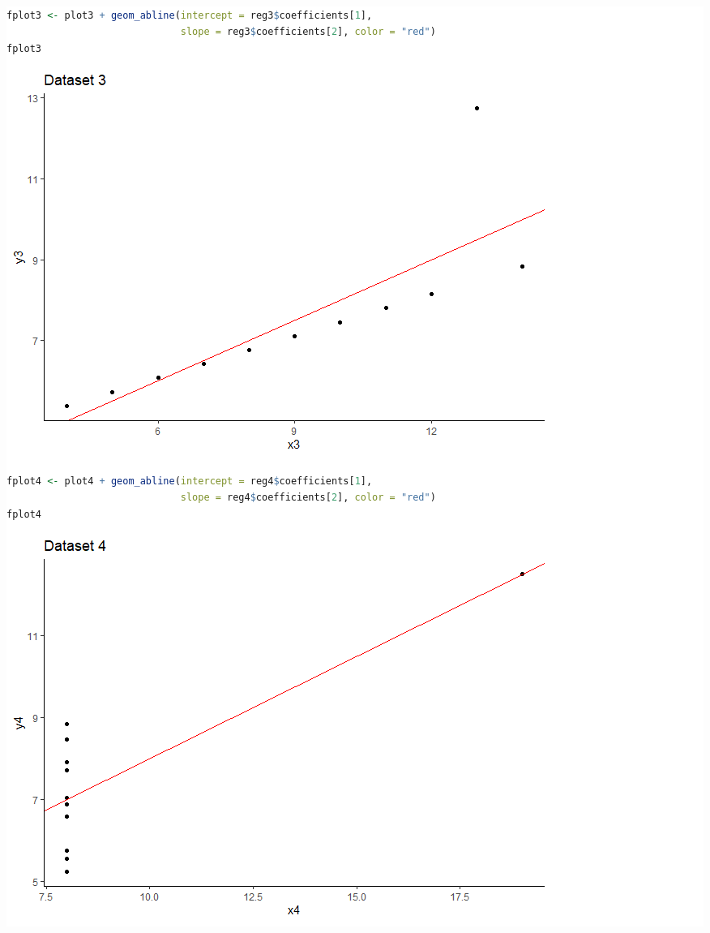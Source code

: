 ```r
fplot3 <- plot3 + geom_abline(intercept = reg3$coefficients[1], 
                              slope = reg3$coefficients[2], color = "red")
fplot3
```

![](Lab-03-SLR-part-1_files/figure-html/unnamed-chunk-26-1.png)


```r
fplot4 <- plot4 + geom_abline(intercept = reg4$coefficients[1], 
                              slope = reg4$coefficients[2], color = "red")
fplot4
```

![](Lab-03-SLR-part-1_files/figure-html/unnamed-chunk-27-1.png)
